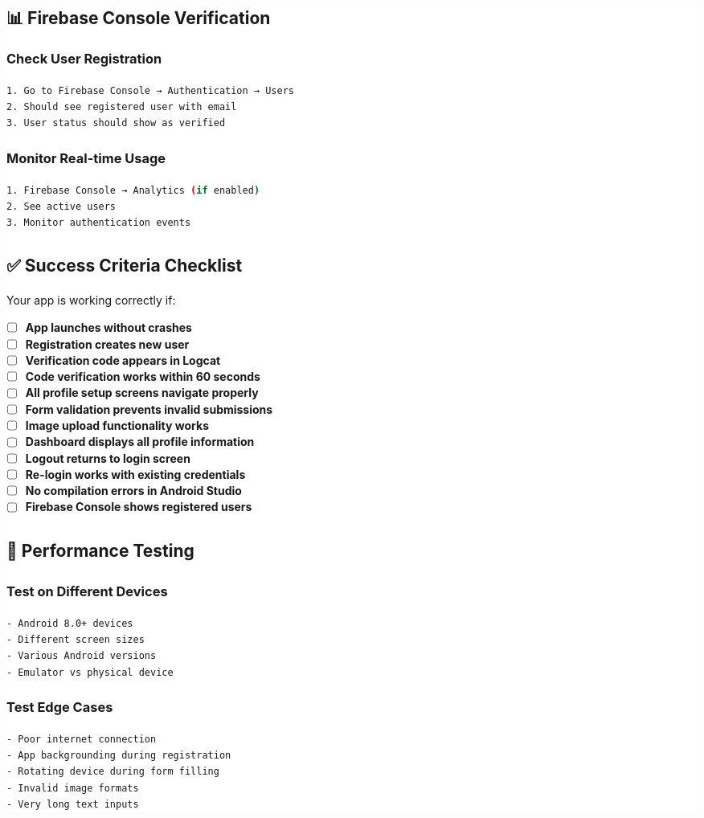 ## 📊 Firebase Console Verification

### **Check User Registration**
```bash
1. Go to Firebase Console → Authentication → Users
2. Should see registered user with email
3. User status should show as verified
```

### **Monitor Real-time Usage**
```bash
1. Firebase Console → Analytics (if enabled)
2. See active users
3. Monitor authentication events
```

## ✅ Success Criteria Checklist

Your app is working correctly if:

- [ ] **App launches without crashes**
- [ ] **Registration creates new user**
- [ ] **Verification code appears in Logcat**
- [ ] **Code verification works within 60 seconds**
- [ ] **All profile setup screens navigate properly**
- [ ] **Form validation prevents invalid submissions**
- [ ] **Image upload functionality works**
- [ ] **Dashboard displays all profile information**
- [ ] **Logout returns to login screen**
- [ ] **Re-login works with existing credentials**
- [ ] **No compilation errors in Android Studio**
- [ ] **Firebase Console shows registered users**

## 🎯 Performance Testing

### **Test on Different Devices**
```bash
- Android 8.0+ devices
- Different screen sizes
- Various Android versions
- Emulator vs physical device
```

### **Test Edge Cases**
```bash
- Poor internet connection
- App backgrounding during registration
- Rotating device during form filling
- Invalid image formats
- Very long text inputs
```
